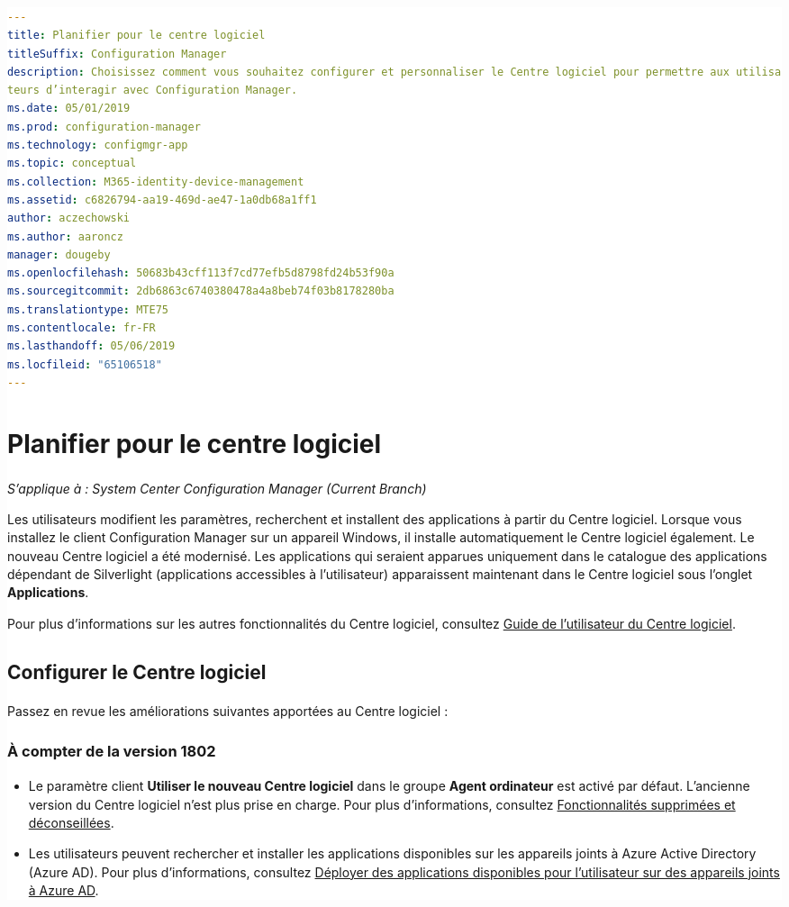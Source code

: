 ```yaml
---
title: Planifier pour le centre logiciel
titleSuffix: Configuration Manager
description: Choisissez comment vous souhaitez configurer et personnaliser le Centre logiciel pour permettre aux utilisateurs d’interagir avec Configuration Manager.
ms.date: 05/01/2019
ms.prod: configuration-manager
ms.technology: configmgr-app
ms.topic: conceptual
ms.collection: M365-identity-device-management
ms.assetid: c6826794-aa19-469d-ae47-1a0db68a1ff1
author: aczechowski
ms.author: aaroncz
manager: dougeby
ms.openlocfilehash: 50683b43cff113f7cd77efb5d8798fd24b53f90a
ms.sourcegitcommit: 2db6863c6740380478a4a8beb74f03b8178280ba
ms.translationtype: MTE75
ms.contentlocale: fr-FR
ms.lasthandoff: 05/06/2019
ms.locfileid: "65106518"
---
```

# <a name="plan-for-software-center"></a>Planifier pour le centre logiciel

*S’applique à : System Center Configuration Manager (Current Branch)*

Les utilisateurs modifient les paramètres, recherchent et installent des applications à partir du Centre logiciel. Lorsque vous installez le client Configuration Manager sur un appareil Windows, il installe automatiquement le Centre logiciel également. Le nouveau Centre logiciel a été modernisé. Les applications qui seraient apparues uniquement dans le catalogue des applications dépendant de Silverlight (applications accessibles à l’utilisateur) apparaissent maintenant dans le Centre logiciel sous l’onglet **Applications**.

Pour plus d’informations sur les autres fonctionnalités du Centre logiciel, consultez [Guide de l’utilisateur du Centre logiciel](/sccm/core/understand/software-center).  


## <a name="bkmk_userex"></a> Configurer le Centre logiciel  

Passez en revue les améliorations suivantes apportées au Centre logiciel :

### <a name="starting-in-version-1802"></a>À compter de la version 1802

- Le paramètre client **Utiliser le nouveau Centre logiciel** dans le groupe **Agent ordinateur** est activé par défaut. L’ancienne version du Centre logiciel n’est plus prise en charge. Pour plus d’informations, consultez [Fonctionnalités supprimées et déconseillées](/sccm/core/plan-design/changes/deprecated/removed-and-deprecated-cmfeatures).  

- Les utilisateurs peuvent rechercher et installer les applications disponibles sur les appareils joints à Azure Active Directory (Azure AD). Pour plus d’informations, consultez [Déployer des applications disponibles pour l’utilisateur sur des appareils joints à Azure AD](/sccm/apps/deploy-use/deploy-applications#deploy-user-available-applications-on-azure-ad-joined-devices).  
